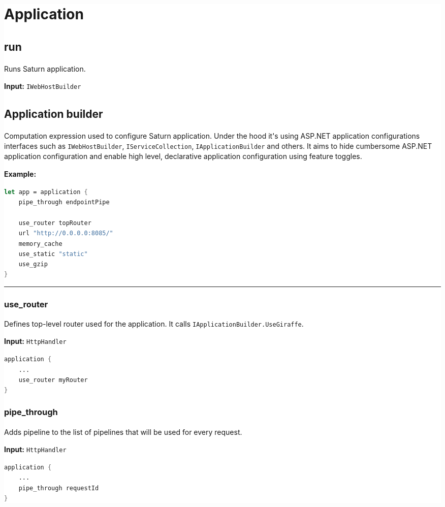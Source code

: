 # Application

## run

Runs Saturn application.

**Input:** `IWebHostBuilder`

## Application builder

Computation expression used to configure Saturn application. Under the hood it's using ASP.NET application configurations interfaces such as `IWebHostBuilder`, `IServiceCollection`, `IApplicationBuilder` and others. It aims to hide cumbersome ASP.NET application configuration and enable high level, declarative application configuration using feature toggles.

**Example:**

```fsharp
let app = application {
    pipe_through endpointPipe

    use_router topRouter
    url "http://0.0.0.0:8085/"
    memory_cache
    use_static "static"
    use_gzip
}
```

---

### use_router

Defines top-level router used for the application. It calls `IApplicationBuilder.UseGiraffe`.

**Input:** `HttpHandler`

```fsharp
application {
    ...
    use_router myRouter
}
```

### pipe_through

Adds pipeline to the list of pipelines that will be used for every request.

**Input:** `HttpHandler`

```fsharp
application {
    ...
    pipe_through requestId
}
```
